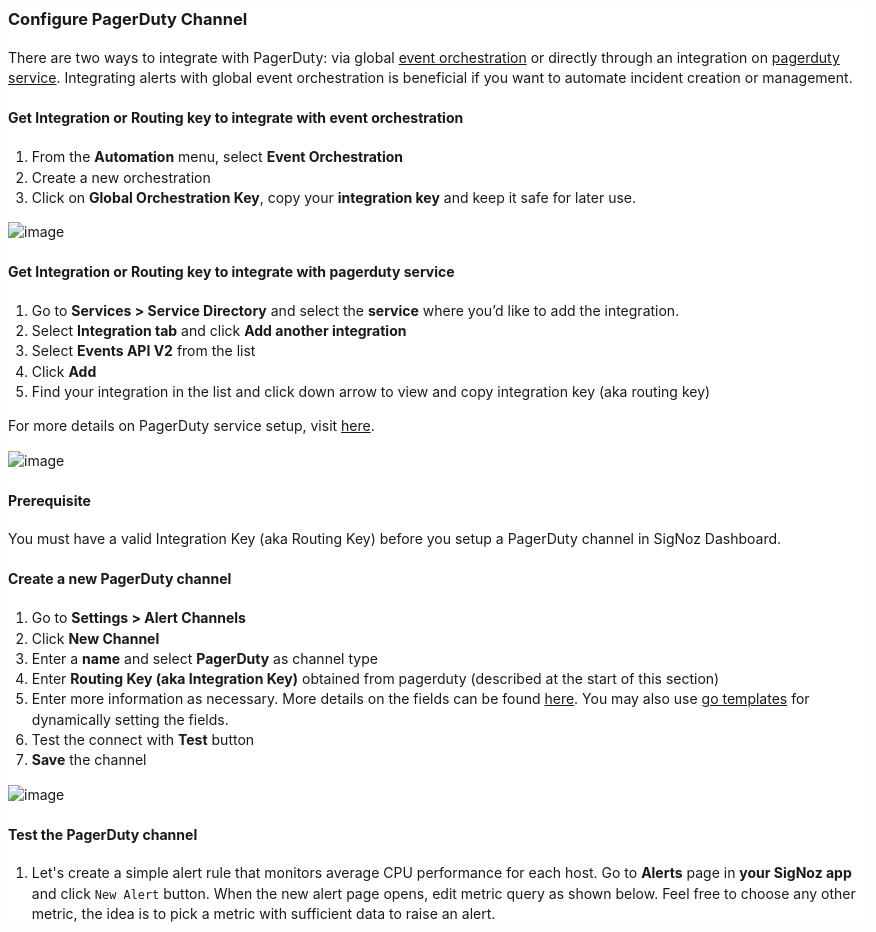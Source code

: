 ### Configure PagerDuty Channel
There are two ways to integrate with PagerDuty: via global [event orchestration](https://support.pagerduty.com/docs/event-orchestration) or directly through an integration on [pagerduty service](https://support.pagerduty.com/docs/services-and-integrations). Integrating alerts with global event orchestration is beneficial if you want to automate incident creation or management. 

#### Get Integration or Routing key to integrate with event orchestration
1. From the **Automation** menu, select **Event Orchestration**
2. Create a new orchestration 
3. Click on **Global Orchestration Key**, copy your **integration key** and keep it safe for later use. 

![image](https://user-images.githubusercontent.com/10277894/180833019-c865ecd5-f752-419f-998e-baf296daef88.png)


#### Get Integration or Routing key to integrate with pagerduty service
1. Go to **Services > Service Directory** and select the **service** where you’d like to add the integration.
2. Select **Integration tab** and click **Add another integration**
3. Select **Events API V2** from the list 
4. Click **Add**
5. Find your integration in the list and click down arrow to view and copy integration key (aka routing key)

For more details on PagerDuty service setup, visit [here](https://support.pagerduty.com/docs/services-and-integrations#add-integrations-to-an-existing-service).

![image](https://user-images.githubusercontent.com/10277894/179944431-4e7ebb09-c6ca-455f-88b5-02e0f7ccfd8a.png)

#### Prerequisite
You must have a valid Integration Key (aka Routing Key) before you setup a PagerDuty channel in SigNoz Dashboard. 

#### Create a new PagerDuty channel
1. Go to **Settings > Alert Channels**
2. Click **New Channel**
3. Enter a **name** and select **PagerDuty** as channel type
4. Enter **Routing Key (aka Integration Key)** obtained from pagerduty (described at the start of this section)
5. Enter more information as necessary. More details on the fields can be found [here](https://developer.pagerduty.com/docs/ZG9jOjExMDI5NTgw-events-api-v2-overview). You may also use [go templates](https://prometheus.io/docs/alerting/latest/notifications/) for dynamically setting the fields.
6. Test the connect with **Test** button
7. **Save** the channel 

![image](https://user-images.githubusercontent.com/10277894/179944648-a9f3b558-2687-4132-a6ce-bc5d69f59368.png)

#### Test the PagerDuty channel
1. Let's create a simple alert rule that monitors average CPU performance for each host. Go to **Alerts** page in **your SigNoz app** and click `New Alert` button. When the new alert page opens, edit metric query as shown below. Feel free to choose any other metric, the idea is to pick a metric with sufficient data to raise an alert. 
